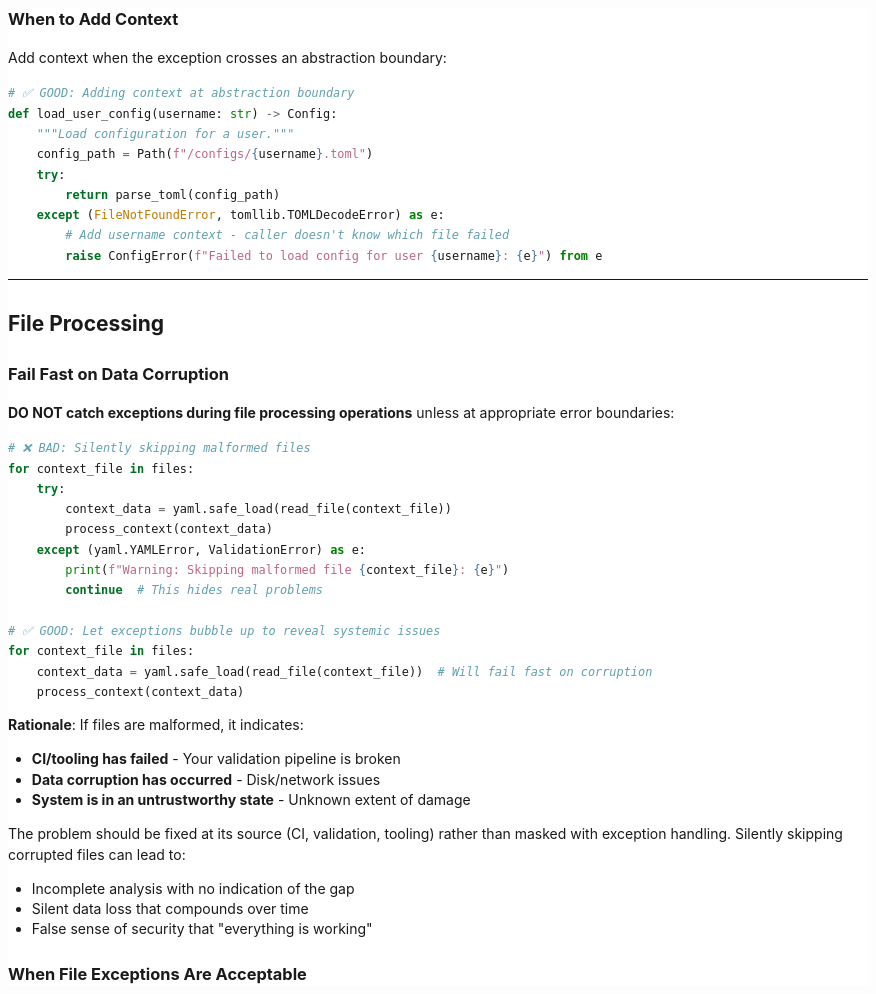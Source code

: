 ### When to Add Context

Add context when the exception crosses an abstraction boundary:

```python
# ✅ GOOD: Adding context at abstraction boundary
def load_user_config(username: str) -> Config:
    """Load configuration for a user."""
    config_path = Path(f"/configs/{username}.toml")
    try:
        return parse_toml(config_path)
    except (FileNotFoundError, tomllib.TOMLDecodeError) as e:
        # Add username context - caller doesn't know which file failed
        raise ConfigError(f"Failed to load config for user {username}: {e}") from e
```

---

## File Processing

### Fail Fast on Data Corruption

**DO NOT catch exceptions during file processing operations** unless at appropriate error boundaries:

```python
# ❌ BAD: Silently skipping malformed files
for context_file in files:
    try:
        context_data = yaml.safe_load(read_file(context_file))
        process_context(context_data)
    except (yaml.YAMLError, ValidationError) as e:
        print(f"Warning: Skipping malformed file {context_file}: {e}")
        continue  # This hides real problems

# ✅ GOOD: Let exceptions bubble up to reveal systemic issues
for context_file in files:
    context_data = yaml.safe_load(read_file(context_file))  # Will fail fast on corruption
    process_context(context_data)
```

**Rationale**: If files are malformed, it indicates:

- **CI/tooling has failed** - Your validation pipeline is broken
- **Data corruption has occurred** - Disk/network issues
- **System is in an untrustworthy state** - Unknown extent of damage

The problem should be fixed at its source (CI, validation, tooling) rather than masked with exception handling. Silently skipping corrupted files can lead to:

- Incomplete analysis with no indication of the gap
- Silent data loss that compounds over time
- False sense of security that "everything is working"

### When File Exceptions Are Acceptable
